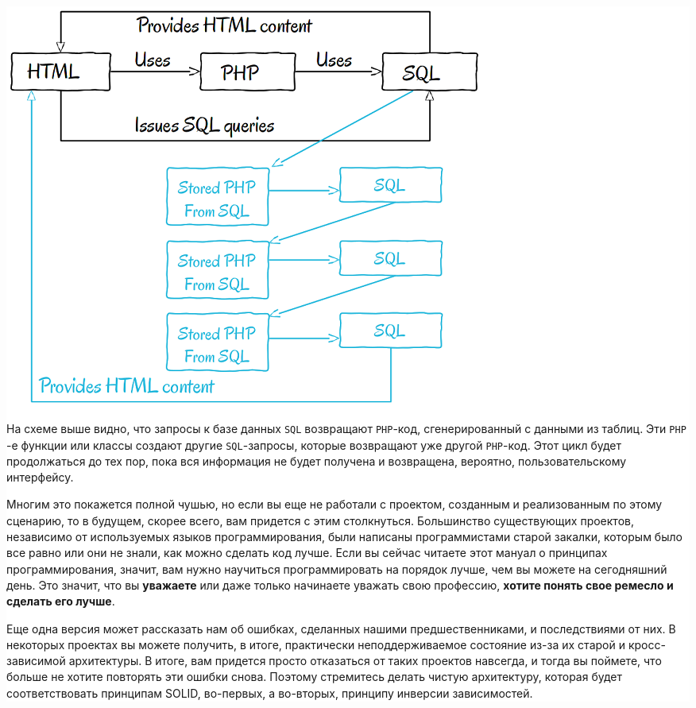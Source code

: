   <img src="/img/13.png">
</p>

На схеме выше видно, что запросы к базе данных `SQL` возвращают `PHP`-код,
сгенерированный с данными из таблиц. Эти `PHP`-е функции или классы
создают другие `SQL`-запросы, которые возвращают уже другой `PHP`-код. Этот
цикл будет продолжаться до тех пор, пока вся информация не будет
получена и возвращена, вероятно, пользовательскому интерфейсу.

Многим это покажется полной чушью, но если вы еще не работали с
проектом, созданным и реализованным по этому сценарию, то в будущем,
скорее всего, вам придется с этим столкнуться. Большинство существующих
проектов, независимо от используемых языков программирования, были
написаны программистами старой закалки, которым было все равно или они
не знали, как можно сделать код лучше. Если вы сейчас читаете этот
мануал о принципах программирования, значит, вам нужно научиться
программировать на порядок лучше, чем вы можете на сегодняшний день. Это
значит, что вы **уважаете** или даже только начинаете уважать свою
профессию, **хотите понять свое ремесло и сделать его лучше**.

Еще одна версия может рассказать нам об ошибках, сделанных нашими
предшественниками, и последствиями от них. В некоторых проектах вы
можете получить, в итоге, практически неподдерживаемое состояние из-за
их старой и кросс-зависимой архитектуры. В итоге, вам придется просто
отказаться от таких проектов навсегда, и тогда вы поймете, что больше не
хотите повторять эти ошибки снова. Поэтому стремитесь делать чистую
архитектуру, которая будет соответствовать принципам SOLID, во-первых, а
во-вторых, принципу инверсии зависимостей.
